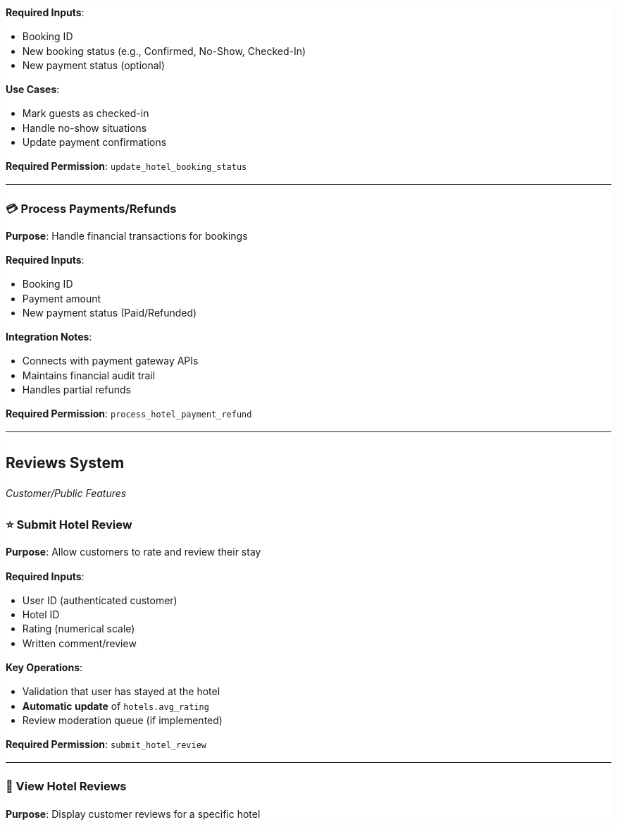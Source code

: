 **Required Inputs**:
- Booking ID
- New booking status (e.g., Confirmed, No-Show, Checked-In)
- New payment status (optional)

**Use Cases**:
- Mark guests as checked-in
- Handle no-show situations
- Update payment confirmations

**Required Permission**: `update_hotel_booking_status`

---

### 💳 Process Payments/Refunds
**Purpose**: Handle financial transactions for bookings

**Required Inputs**:
- Booking ID
- Payment amount
- New payment status (Paid/Refunded)

**Integration Notes**:
- Connects with payment gateway APIs
- Maintains financial audit trail
- Handles partial refunds

**Required Permission**: `process_hotel_payment_refund`

---

## Reviews System
*Customer/Public Features*

### ⭐ Submit Hotel Review
**Purpose**: Allow customers to rate and review their stay

**Required Inputs**:
- User ID (authenticated customer)
- Hotel ID
- Rating (numerical scale)
- Written comment/review

**Key Operations**:
- Validation that user has stayed at the hotel
- **Automatic update** of `hotels.avg_rating`
- Review moderation queue (if implemented)

**Required Permission**: `submit_hotel_review`

---

### 📖 View Hotel Reviews
**Purpose**: Display customer reviews for a specific hotel
